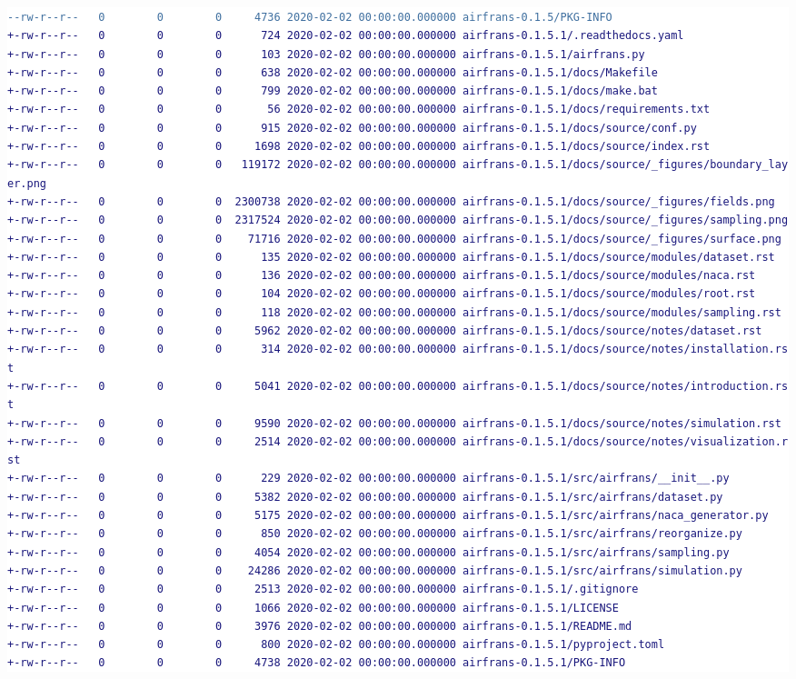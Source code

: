 ```diff
--rw-r--r--   0        0        0     4736 2020-02-02 00:00:00.000000 airfrans-0.1.5/PKG-INFO
+-rw-r--r--   0        0        0      724 2020-02-02 00:00:00.000000 airfrans-0.1.5.1/.readthedocs.yaml
+-rw-r--r--   0        0        0      103 2020-02-02 00:00:00.000000 airfrans-0.1.5.1/airfrans.py
+-rw-r--r--   0        0        0      638 2020-02-02 00:00:00.000000 airfrans-0.1.5.1/docs/Makefile
+-rw-r--r--   0        0        0      799 2020-02-02 00:00:00.000000 airfrans-0.1.5.1/docs/make.bat
+-rw-r--r--   0        0        0       56 2020-02-02 00:00:00.000000 airfrans-0.1.5.1/docs/requirements.txt
+-rw-r--r--   0        0        0      915 2020-02-02 00:00:00.000000 airfrans-0.1.5.1/docs/source/conf.py
+-rw-r--r--   0        0        0     1698 2020-02-02 00:00:00.000000 airfrans-0.1.5.1/docs/source/index.rst
+-rw-r--r--   0        0        0   119172 2020-02-02 00:00:00.000000 airfrans-0.1.5.1/docs/source/_figures/boundary_layer.png
+-rw-r--r--   0        0        0  2300738 2020-02-02 00:00:00.000000 airfrans-0.1.5.1/docs/source/_figures/fields.png
+-rw-r--r--   0        0        0  2317524 2020-02-02 00:00:00.000000 airfrans-0.1.5.1/docs/source/_figures/sampling.png
+-rw-r--r--   0        0        0    71716 2020-02-02 00:00:00.000000 airfrans-0.1.5.1/docs/source/_figures/surface.png
+-rw-r--r--   0        0        0      135 2020-02-02 00:00:00.000000 airfrans-0.1.5.1/docs/source/modules/dataset.rst
+-rw-r--r--   0        0        0      136 2020-02-02 00:00:00.000000 airfrans-0.1.5.1/docs/source/modules/naca.rst
+-rw-r--r--   0        0        0      104 2020-02-02 00:00:00.000000 airfrans-0.1.5.1/docs/source/modules/root.rst
+-rw-r--r--   0        0        0      118 2020-02-02 00:00:00.000000 airfrans-0.1.5.1/docs/source/modules/sampling.rst
+-rw-r--r--   0        0        0     5962 2020-02-02 00:00:00.000000 airfrans-0.1.5.1/docs/source/notes/dataset.rst
+-rw-r--r--   0        0        0      314 2020-02-02 00:00:00.000000 airfrans-0.1.5.1/docs/source/notes/installation.rst
+-rw-r--r--   0        0        0     5041 2020-02-02 00:00:00.000000 airfrans-0.1.5.1/docs/source/notes/introduction.rst
+-rw-r--r--   0        0        0     9590 2020-02-02 00:00:00.000000 airfrans-0.1.5.1/docs/source/notes/simulation.rst
+-rw-r--r--   0        0        0     2514 2020-02-02 00:00:00.000000 airfrans-0.1.5.1/docs/source/notes/visualization.rst
+-rw-r--r--   0        0        0      229 2020-02-02 00:00:00.000000 airfrans-0.1.5.1/src/airfrans/__init__.py
+-rw-r--r--   0        0        0     5382 2020-02-02 00:00:00.000000 airfrans-0.1.5.1/src/airfrans/dataset.py
+-rw-r--r--   0        0        0     5175 2020-02-02 00:00:00.000000 airfrans-0.1.5.1/src/airfrans/naca_generator.py
+-rw-r--r--   0        0        0      850 2020-02-02 00:00:00.000000 airfrans-0.1.5.1/src/airfrans/reorganize.py
+-rw-r--r--   0        0        0     4054 2020-02-02 00:00:00.000000 airfrans-0.1.5.1/src/airfrans/sampling.py
+-rw-r--r--   0        0        0    24286 2020-02-02 00:00:00.000000 airfrans-0.1.5.1/src/airfrans/simulation.py
+-rw-r--r--   0        0        0     2513 2020-02-02 00:00:00.000000 airfrans-0.1.5.1/.gitignore
+-rw-r--r--   0        0        0     1066 2020-02-02 00:00:00.000000 airfrans-0.1.5.1/LICENSE
+-rw-r--r--   0        0        0     3976 2020-02-02 00:00:00.000000 airfrans-0.1.5.1/README.md
+-rw-r--r--   0        0        0      800 2020-02-02 00:00:00.000000 airfrans-0.1.5.1/pyproject.toml
+-rw-r--r--   0        0        0     4738 2020-02-02 00:00:00.000000 airfrans-0.1.5.1/PKG-INFO
```
